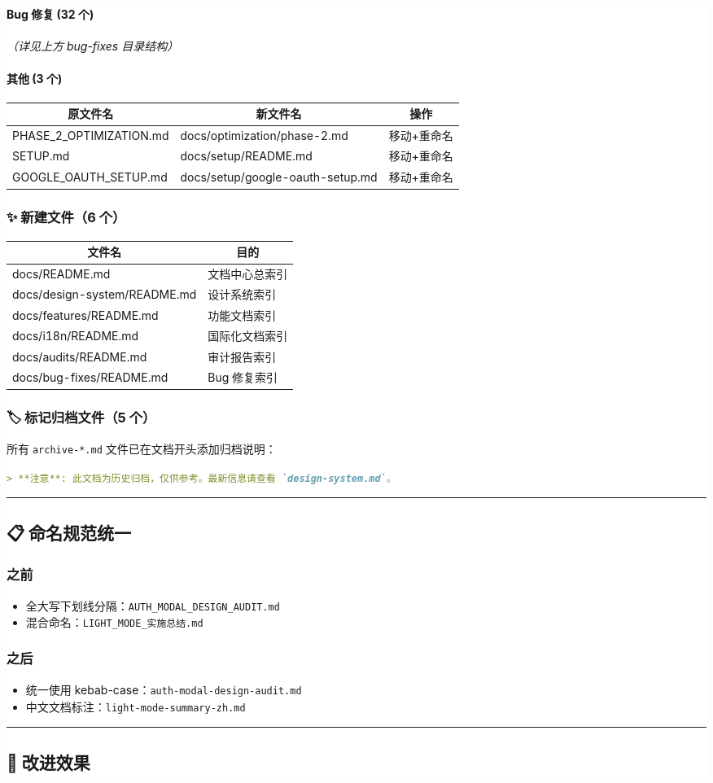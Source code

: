 
#### Bug 修复 (32 个)
*（详见上方 bug-fixes 目录结构）*

#### 其他 (3 个)
| 原文件名 | 新文件名 | 操作 |
|---------|---------|------|
| PHASE_2_OPTIMIZATION.md | docs/optimization/phase-2.md | 移动+重命名 |
| SETUP.md | docs/setup/README.md | 移动+重命名 |
| GOOGLE_OAUTH_SETUP.md | docs/setup/google-oauth-setup.md | 移动+重命名 |

### ✨ 新建文件（6 个）

| 文件名 | 目的 |
|-------|------|
| docs/README.md | 文档中心总索引 |
| docs/design-system/README.md | 设计系统索引 |
| docs/features/README.md | 功能文档索引 |
| docs/i18n/README.md | 国际化文档索引 |
| docs/audits/README.md | 审计报告索引 |
| docs/bug-fixes/README.md | Bug 修复索引 |

### 🏷️ 标记归档文件（5 个）

所有 `archive-*.md` 文件已在文档开头添加归档说明：
```markdown
> **注意**: 此文档为历史归档，仅供参考。最新信息请查看 `design-system.md`。
```

---

## 📋 命名规范统一

### 之前
- 全大写下划线分隔：`AUTH_MODAL_DESIGN_AUDIT.md`
- 混合命名：`LIGHT_MODE_实施总结.md`

### 之后
- 统一使用 kebab-case：`auth-modal-design-audit.md`
- 中文文档标注：`light-mode-summary-zh.md`

---

## 🎯 改进效果
